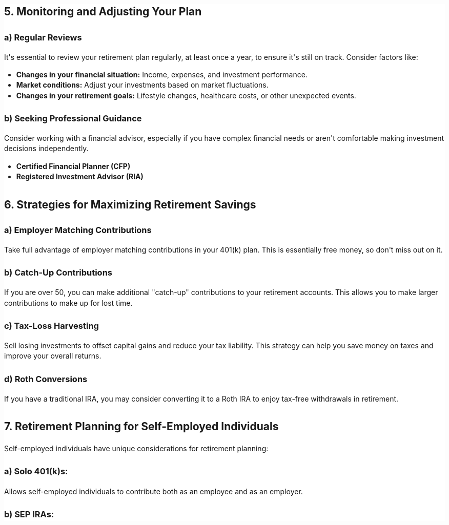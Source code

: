## 5. Monitoring and Adjusting Your Plan

### a) Regular Reviews

It's essential to review your retirement plan regularly, at least once a year, to ensure it's still on track.  Consider factors like:

* **Changes in your financial situation:** Income, expenses, and investment performance.
* **Market conditions:**  Adjust your investments based on market fluctuations.
* **Changes in your retirement goals:**  Lifestyle changes, healthcare costs, or other unexpected events.

### b) Seeking Professional Guidance

Consider working with a financial advisor, especially if you have complex financial needs or aren't comfortable making investment decisions independently. 

* **Certified Financial Planner (CFP)**  
* **Registered Investment Advisor (RIA)**

## 6. Strategies for Maximizing Retirement Savings

### a) Employer Matching Contributions

Take full advantage of employer matching contributions in your 401(k) plan.  This is essentially free money, so don't miss out on it.

### b) Catch-Up Contributions

If you are over 50, you can make additional "catch-up" contributions to your retirement accounts.  This allows you to make larger contributions to make up for lost time.

### c) Tax-Loss Harvesting

Sell losing investments to offset capital gains and reduce your tax liability.  This strategy can help you save money on taxes and improve your overall returns.

### d) Roth Conversions

If you have a traditional IRA, you may consider converting it to a Roth IRA to enjoy tax-free withdrawals in retirement. 

## 7.  Retirement Planning for Self-Employed Individuals

Self-employed individuals have unique considerations for retirement planning:

### a) Solo 401(k)s:  

Allows self-employed individuals to contribute both as an employee and as an employer.

### b) SEP IRAs:  
